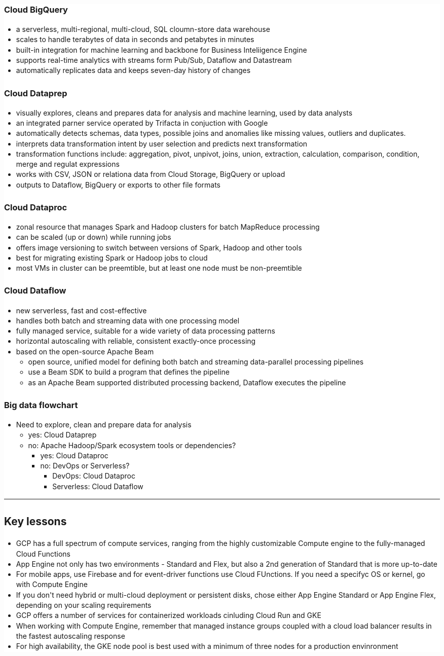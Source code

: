 ### Cloud BigQuery
- a serverless, multi-regional, multi-cloud, SQL cloumn-store data warehouse
- scales to handle terabytes of data in seconds and petabytes in minutes
- built-in integration for machine learning and backbone for Business Inteliigence Engine
- supports real-time analytics with streams form Pub/Sub, Dataflow and Datastream
- automatically replicates data and keeps seven-day history of changes

### Cloud Dataprep
- visually explores, cleans and prepares data for analysis and machine learning, used by data analysts
- an integrated parner service operated by Trifacta in conjuction with Google
- automatically detects schemas, data types, possible joins and anomalies like missing values, outliers and duplicates.
- interprets data transformation intent by user selection and predicts next transformation
- transformation functions include: aggregation, pivot, unpivot, joins, union, extraction, calculation, comparison, condition, merge and regulat expressions
- works with CSV, JSON or relationa data from Cloud Storage, BigQuery or upload
- outputs to Dataflow, BigQuery or exports to other file formats

### Cloud Dataproc
- zonal resource that manages Spark and Hadoop clusters for batch MapReduce processing
- can be scaled (up or down) while running jobs
- offers image versioning to switch between versions of Spark, Hadoop and other tools
- best for migrating existing Spark or Hadoop jobs to cloud
- most VMs in cluster can be preemtible, but at least one node must be non-preemtible

### Cloud Dataflow
- new serverless, fast and cost-effective
- handles both batch and streaming data with one processing model
- fully managed service, suitable for a wide variety of data processing patterns
- horizontal autoscaling with reliable, consistent exactly-once processing
- based on the open-source Apache Beam
  - open source, unified model for defining both batch and streaming data-parallel processing pipelines
  - use a Beam SDK to build a program that defines the pipeline
  - as an Apache Beam supported distributed processing backend, Dataflow executes the pipeline

### Big data flowchart
- Need to explore, clean and prepare data for analysis
  - yes: Cloud Dataprep
  - no: Apache Hadoop/Spark ecosystem tools or dependencies?
    - yes: Cloud Dataproc
    - no: DevOps or Serverless?
      - DevOps: Cloud Dataproc
      - Serverless: Cloud Dataflow
---
## Key lessons
- GCP has a full spectrum of compute services, ranging from the highly customizable Compute engine to the fully-managed Cloud Functions
- App Engine not only has two environments - Standard and Flex, but also a 2nd generation of Standard that is more up-to-date
- For mobile apps, use Firebase and for event-driver functions use Cloud FUnctions. If you need a specifyc OS or kernel, go with Compute Engine
- If you don't need hybrid or multi-cloud deployment or persistent disks, chose either App Engine Standard or App Engine Flex, depending on your scaling requirements
- GCP offers a number of services for containerized workloads cinluding Cloud Run and GKE
- When working with Compute Engine, remember that managed instance groups coupled with a cloud load balancer results in the fastest autoscaling response
- For high availability, the GKE node pool is best used with a minimum of three nodes for a production envinronment